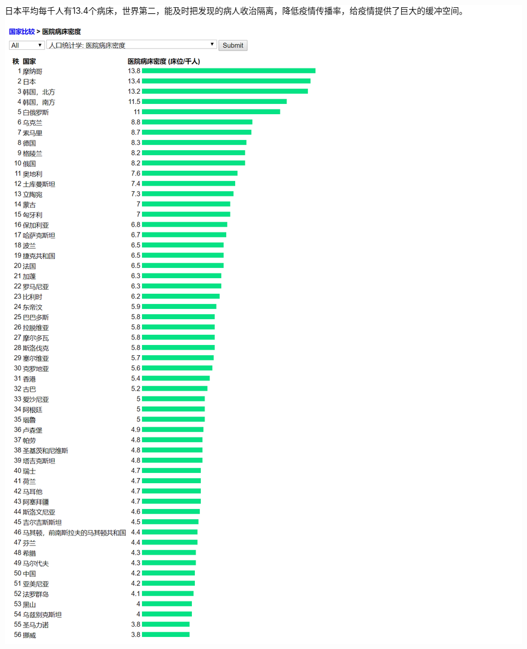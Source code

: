 日本平均每千人有13.4个病床，世界第二，能及时把发现的病人收治隔离，降低疫情传播率，给疫情提供了巨大的缓冲空间。

![](images/btnews/0101_0200/0125/media/image22.png)
